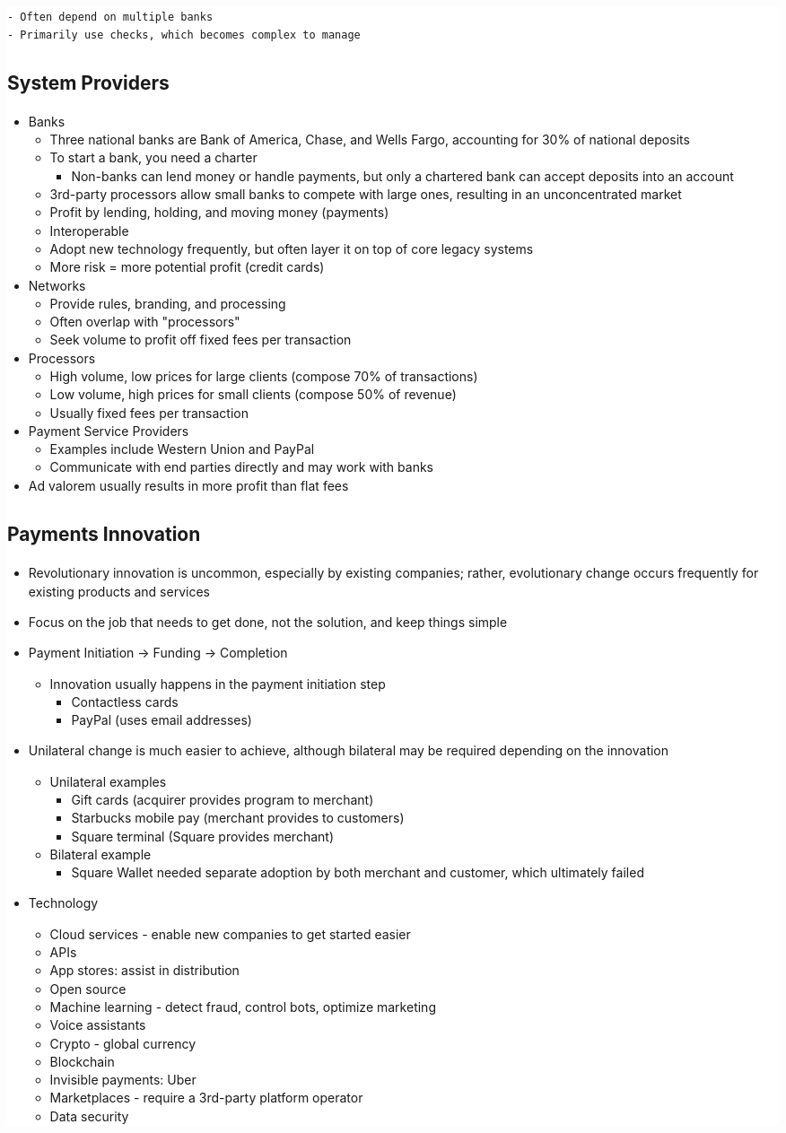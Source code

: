     - Often depend on multiple banks
    - Primarily use checks, which becomes complex to manage

## System Providers
- Banks
    - Three national banks are Bank of America, Chase, and Wells Fargo, accounting for 30% of national deposits
    - To start a bank, you need a charter
        - Non-banks can lend money or handle payments, but only a chartered bank can accept deposits into an account
    - 3rd-party processors allow small banks to compete with large ones, resulting in an unconcentrated market
    - Profit by lending, holding, and moving money (payments)
    - Interoperable
    - Adopt new technology frequently, but often layer it on top of core legacy systems
    - More risk = more potential profit  (credit cards)
- Networks
    - Provide rules, branding, and processing
    - Often overlap with "processors"
    - Seek volume to profit off fixed fees per transaction
- Processors
    - High volume, low prices for large clients (compose 70% of transactions)
    - Low volume, high prices for small clients (compose 50% of revenue)
    - Usually fixed fees per transaction
- Payment Service Providers
    - Examples include Western Union and PayPal
    - Communicate with end parties directly and may work with banks
- Ad valorem usually results in more profit than flat fees

## Payments Innovation
- Revolutionary innovation is uncommon, especially by existing companies; rather, evolutionary change occurs frequently for existing products and services
- Focus on the job that needs to get done, not the solution, and keep things simple

- Payment Initiation -> Funding -> Completion
    - Innovation usually happens in the payment initiation step
        - Contactless cards
        - PayPal (uses email addresses)

- Unilateral change is much easier to achieve, although bilateral may be required depending on the innovation
    - Unilateral examples
        - Gift cards (acquirer provides program to merchant)
        - Starbucks mobile pay (merchant provides to customers)
        - Square terminal (Square provides merchant)
    - Bilateral example
        - Square Wallet needed separate adoption by both merchant and customer, which ultimately failed

- Technology
    - Cloud services - enable new companies to get started easier
    - APIs
    - App stores: assist in distribution
    - Open source
    - Machine learning - detect fraud, control bots, optimize marketing
    - Voice assistants
    - Crypto - global currency
    - Blockchain
    - Invisible payments: Uber
    - Marketplaces - require a 3rd-party platform operator
    - Data security
